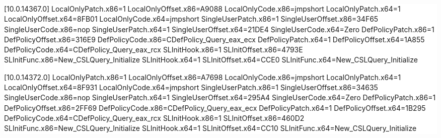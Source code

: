 [10.0.14367.0]
LocalOnlyPatch.x86=1
LocalOnlyOffset.x86=A9088
LocalOnlyCode.x86=jmpshort
LocalOnlyPatch.x64=1
LocalOnlyOffset.x64=8FB01
LocalOnlyCode.x64=jmpshort
SingleUserPatch.x86=1
SingleUserOffset.x86=34F65
SingleUserCode.x86=nop
SingleUserPatch.x64=1
SingleUserOffset.x64=21DE4
SingleUserCode.x64=Zero
DefPolicyPatch.x86=1
DefPolicyOffset.x86=316E9
DefPolicyCode.x86=CDefPolicy_Query_eax_ecx
DefPolicyPatch.x64=1
DefPolicyOffset.x64=1A855
DefPolicyCode.x64=CDefPolicy_Query_eax_rcx
SLInitHook.x86=1
SLInitOffset.x86=4793E
SLInitFunc.x86=New_CSLQuery_Initialize
SLInitHook.x64=1
SLInitOffset.x64=CCE0
SLInitFunc.x64=New_CSLQuery_Initialize

[10.0.14372.0]
LocalOnlyPatch.x86=1
LocalOnlyOffset.x86=A7698
LocalOnlyCode.x86=jmpshort
LocalOnlyPatch.x64=1
LocalOnlyOffset.x64=8F931
LocalOnlyCode.x64=jmpshort
SingleUserPatch.x86=1
SingleUserOffset.x86=34635
SingleUserCode.x86=nop
SingleUserPatch.x64=1
SingleUserOffset.x64=295A4
SingleUserCode.x64=Zero
DefPolicyPatch.x86=1
DefPolicyOffset.x86=2FF69
DefPolicyCode.x86=CDefPolicy_Query_eax_ecx
DefPolicyPatch.x64=1
DefPolicyOffset.x64=1B295
DefPolicyCode.x64=CDefPolicy_Query_eax_rcx
SLInitHook.x86=1
SLInitOffset.x86=460D2
SLInitFunc.x86=New_CSLQuery_Initialize
SLInitHook.x64=1
SLInitOffset.x64=CC10
SLInitFunc.x64=New_CSLQuery_Initialize
